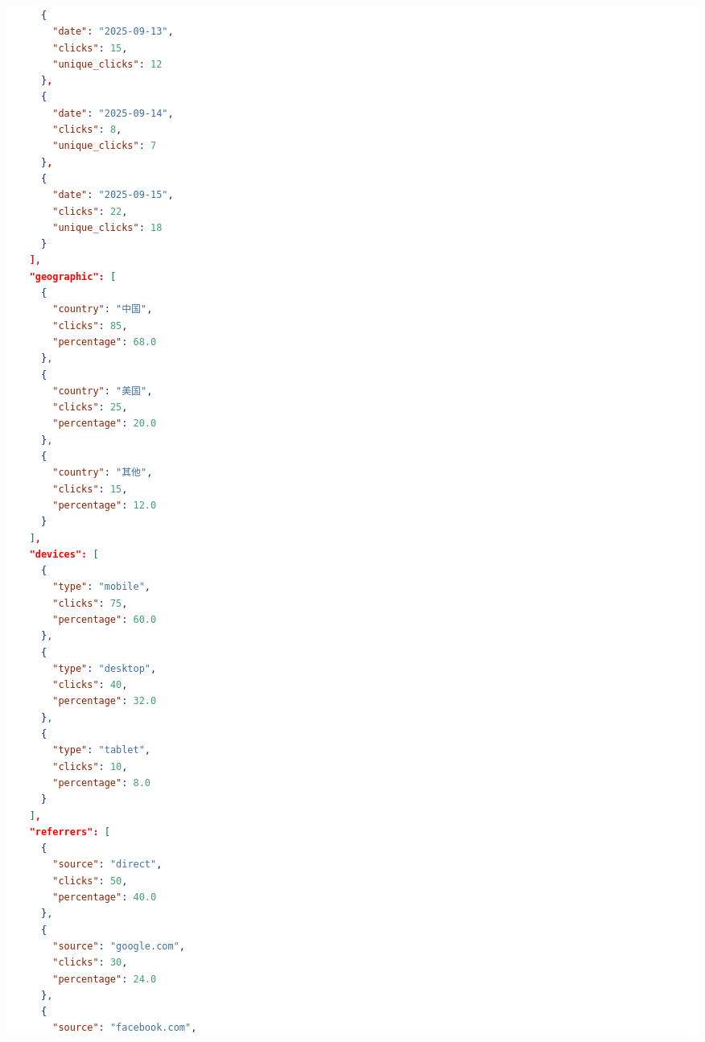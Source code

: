 ```json
      {
        "date": "2025-09-13",
        "clicks": 15,
        "unique_clicks": 12
      },
      {
        "date": "2025-09-14",
        "clicks": 8,
        "unique_clicks": 7
      },
      {
        "date": "2025-09-15",
        "clicks": 22,
        "unique_clicks": 18
      }
    ],
    "geographic": [
      {
        "country": "中国",
        "clicks": 85,
        "percentage": 68.0
      },
      {
        "country": "美国",
        "clicks": 25,
        "percentage": 20.0
      },
      {
        "country": "其他",
        "clicks": 15,
        "percentage": 12.0
      }
    ],
    "devices": [
      {
        "type": "mobile",
        "clicks": 75,
        "percentage": 60.0
      },
      {
        "type": "desktop",
        "clicks": 40,
        "percentage": 32.0
      },
      {
        "type": "tablet",
        "clicks": 10,
        "percentage": 8.0
      }
    ],
    "referrers": [
      {
        "source": "direct",
        "clicks": 50,
        "percentage": 40.0
      },
      {
        "source": "google.com",
        "clicks": 30,
        "percentage": 24.0
      },
      {
        "source": "facebook.com",
```
